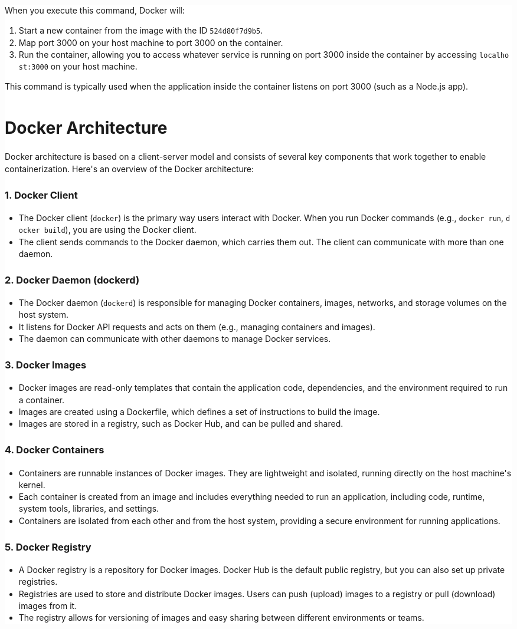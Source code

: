 When you execute this command, Docker will:

1. Start a new container from the image with the ID `524d80f7d9b5`.
2. Map port 3000 on your host machine to port 3000 on the container.
3. Run the container, allowing you to access whatever service is running on port 3000 inside the container by accessing `localhost:3000` on your host machine.

This command is typically used when the application inside the container listens on port 3000 (such as a Node.js app).

# Docker Architecture

Docker architecture is based on a client-server model and consists of several key components that work together to enable containerization. Here's an overview of the Docker architecture:

### 1. **Docker Client**

- The Docker client (`docker`) is the primary way users interact with Docker. When you run Docker commands (e.g., `docker run`, `docker build`), you are using the Docker client.
- The client sends commands to the Docker daemon, which carries them out. The client can communicate with more than one daemon.

### 2. **Docker Daemon (dockerd)**

- The Docker daemon (`dockerd`) is responsible for managing Docker containers, images, networks, and storage volumes on the host system.
- It listens for Docker API requests and acts on them (e.g., managing containers and images).
- The daemon can communicate with other daemons to manage Docker services.

### 3. **Docker Images**

- Docker images are read-only templates that contain the application code, dependencies, and the environment required to run a container.
- Images are created using a Dockerfile, which defines a set of instructions to build the image.
- Images are stored in a registry, such as Docker Hub, and can be pulled and shared.

### 4. **Docker Containers**

- Containers are runnable instances of Docker images. They are lightweight and isolated, running directly on the host machine's kernel.
- Each container is created from an image and includes everything needed to run an application, including code, runtime, system tools, libraries, and settings.
- Containers are isolated from each other and from the host system, providing a secure environment for running applications.

### 5. **Docker Registry**

- A Docker registry is a repository for Docker images. Docker Hub is the default public registry, but you can also set up private registries.
- Registries are used to store and distribute Docker images. Users can push (upload) images to a registry or pull (download) images from it.
- The registry allows for versioning of images and easy sharing between different environments or teams.
